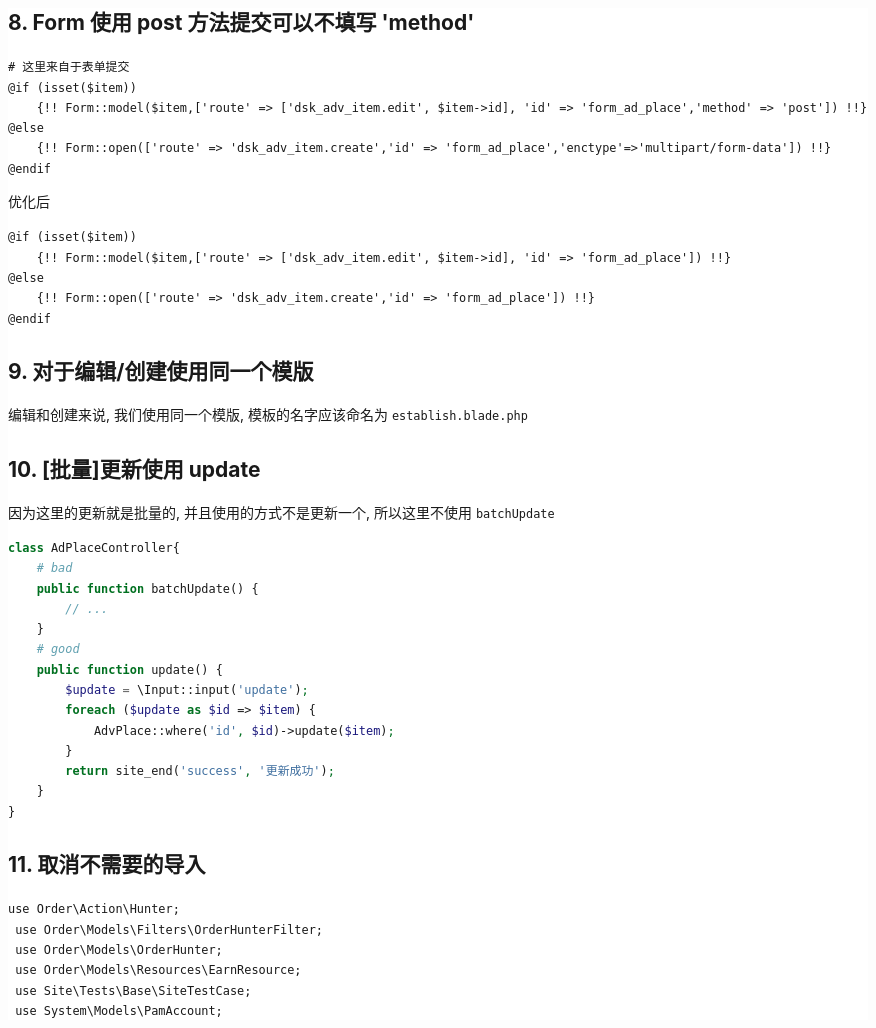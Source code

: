 ## 8. Form 使用 post 方法提交可以不填写 'method'
```
# 这里来自于表单提交
@if (isset($item))
    {!! Form::model($item,['route' => ['dsk_adv_item.edit', $item->id], 'id' => 'form_ad_place','method' => 'post']) !!}
@else
    {!! Form::open(['route' => 'dsk_adv_item.create','id' => 'form_ad_place','enctype'=>'multipart/form-data']) !!}
@endif
```
优化后
```
@if (isset($item))
    {!! Form::model($item,['route' => ['dsk_adv_item.edit', $item->id], 'id' => 'form_ad_place']) !!}
@else
    {!! Form::open(['route' => 'dsk_adv_item.create','id' => 'form_ad_place']) !!}
@endif
```

## 9. 对于编辑/创建使用同一个模版
编辑和创建来说, 我们使用同一个模版, 模板的名字应该命名为 `establish.blade.php`

## 10. [批量]更新使用 update
因为这里的更新就是批量的, 并且使用的方式不是更新一个, 所以这里不使用 `batchUpdate`
```php
class AdPlaceController{
    # bad
    public function batchUpdate() {
        // ...
    }
    # good
    public function update() {
        $update = \Input::input('update');
        foreach ($update as $id => $item) {
            AdvPlace::where('id', $id)->update($item);
        }
        return site_end('success', '更新成功');
    }
}
```

## 11. 取消不需要的导入
```
use Order\Action\Hunter;
 use Order\Models\Filters\OrderHunterFilter;
 use Order\Models\OrderHunter;
 use Order\Models\Resources\EarnResource;
 use Site\Tests\Base\SiteTestCase;
 use System\Models\PamAccount;
```
